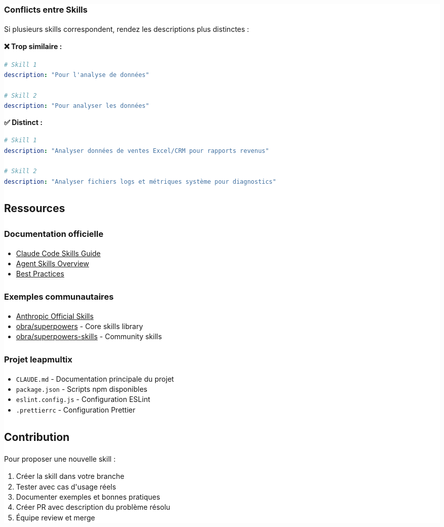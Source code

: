 ### Conflicts entre Skills

Si plusieurs skills correspondent, rendez les descriptions plus distinctes :

**❌ Trop similaire :**

```yaml
# Skill 1
description: "Pour l'analyse de données"

# Skill 2
description: "Pour analyser les données"
```

**✅ Distinct :**

```yaml
# Skill 1
description: "Analyser données de ventes Excel/CRM pour rapports revenus"

# Skill 2
description: "Analyser fichiers logs et métriques système pour diagnostics"
```

## Ressources

### Documentation officielle

- [Claude Code Skills Guide](https://docs.claude.com/en/docs/claude-code/skills)
- [Agent Skills Overview](https://docs.claude.com/en/docs/agents-and-tools/agent-skills/overview)
- [Best Practices](https://docs.claude.com/en/docs/agents-and-tools/agent-skills/best-practices)

### Exemples communautaires

- [Anthropic Official Skills](https://github.com/anthropics/skills)
- [obra/superpowers](https://github.com/obra/superpowers) - Core skills library
- [obra/superpowers-skills](https://github.com/obra/superpowers-skills) - Community skills

### Projet leapmultix

- `CLAUDE.md` - Documentation principale du projet
- `package.json` - Scripts npm disponibles
- `eslint.config.js` - Configuration ESLint
- `.prettierrc` - Configuration Prettier

## Contribution

Pour proposer une nouvelle skill :

1. Créer la skill dans votre branche
2. Tester avec cas d'usage réels
3. Documenter exemples et bonnes pratiques
4. Créer PR avec description du problème résolu
5. Équipe review et merge

